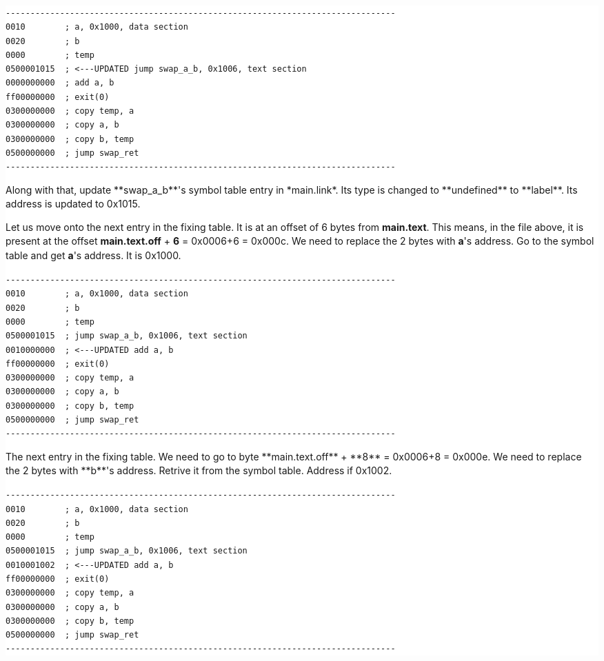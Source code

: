 ```
-------------------------------------------------------------------------------
0010        ; a, 0x1000, data section
0020        ; b
0000        ; temp
0500001015  ; <---UPDATED jump swap_a_b, 0x1006, text section
0000000000  ; add a, b
ff00000000  ; exit(0)
0300000000  ; copy temp, a
0300000000  ; copy a, b
0300000000  ; copy b, temp
0500000000  ; jump swap_ret
-------------------------------------------------------------------------------
```

<p>
Along with that, update **swap_a_b**'s symbol table entry in *main.link*. Its type is changed to **undefined** to **label**. Its address is updated to 0x1015.

Let us move onto the next entry in the fixing table. It is at an offset of 6 bytes from **main.text**. This means, in the file above, it is present at the offset **main.text.off** + **6** = 0x0006+6 = 0x000c. We need to replace the 2 bytes with **a**'s address. Go to the symbol table and get **a**'s address. It is 0x1000.
</p>

```
-------------------------------------------------------------------------------
0010        ; a, 0x1000, data section
0020        ; b
0000        ; temp
0500001015  ; jump swap_a_b, 0x1006, text section
0010000000  ; <---UPDATED add a, b
ff00000000  ; exit(0)
0300000000  ; copy temp, a
0300000000  ; copy a, b
0300000000  ; copy b, temp
0500000000  ; jump swap_ret
-------------------------------------------------------------------------------
```

<p>
The next entry in the fixing table. We need to go to byte **main.text.off** + **8** = 0x0006+8 = 0x000e. We need to replace the 2 bytes with **b**'s address. Retrive it from the symbol table. Address if 0x1002.
</p>

```
-------------------------------------------------------------------------------
0010        ; a, 0x1000, data section
0020        ; b
0000        ; temp
0500001015  ; jump swap_a_b, 0x1006, text section
0010001002  ; <---UPDATED add a, b
ff00000000  ; exit(0)
0300000000  ; copy temp, a
0300000000  ; copy a, b
0300000000  ; copy b, temp
0500000000  ; jump swap_ret
-------------------------------------------------------------------------------
```
